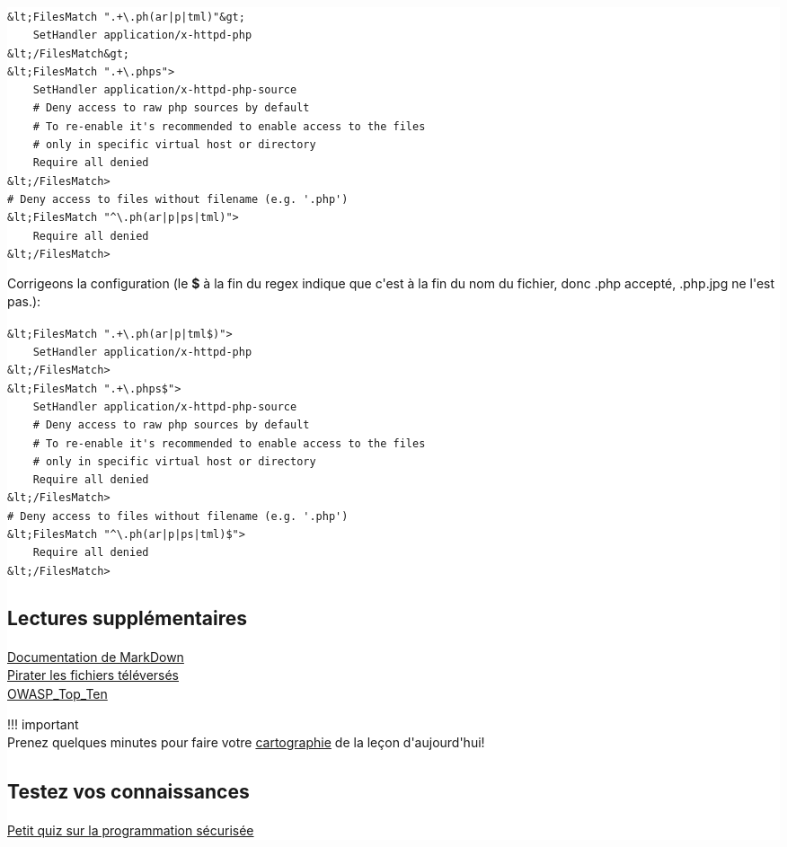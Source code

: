 ```
&lt;FilesMatch ".+\.ph(ar|p|tml)"&gt;
    SetHandler application/x-httpd-php
&lt;/FilesMatch&gt;
&lt;FilesMatch ".+\.phps">
    SetHandler application/x-httpd-php-source
    # Deny access to raw php sources by default
    # To re-enable it's recommended to enable access to the files
    # only in specific virtual host or directory
    Require all denied
&lt;/FilesMatch>
# Deny access to files without filename (e.g. '.php')
&lt;FilesMatch "^\.ph(ar|p|ps|tml)">
    Require all denied
&lt;/FilesMatch>
```  

Corrigeons la configuration (le __$__ à la fin du regex indique que c'est à la fin du nom du fichier, donc .php accepté, .php.jpg ne l'est pas.):  

```
&lt;FilesMatch ".+\.ph(ar|p|tml$)">
    SetHandler application/x-httpd-php
&lt;/FilesMatch>
&lt;FilesMatch ".+\.phps$">
    SetHandler application/x-httpd-php-source
    # Deny access to raw php sources by default
    # To re-enable it's recommended to enable access to the files
    # only in specific virtual host or directory
    Require all denied
&lt;/FilesMatch>
# Deny access to files without filename (e.g. '.php')
&lt;FilesMatch "^\.ph(ar|p|ps|tml)$">
    Require all denied
&lt;/FilesMatch>

```

## Lectures supplémentaires  

[Documentation de MarkDown](https://www.markdownguide.org/)  
[Pirater les fichiers téléversés](https://www.hackingarticles.in/comprehensive-guide-on-unrestricted-file-upload/)  
[OWASP_Top_Ten](https://owasp.org/www-project-top-ten/)

!!! important  
    Prenez quelques minutes pour faire votre [cartographie](../outils/cartographie.md) de la leçon d'aujourd'hui!   

## Testez vos connaissances  
[Petit quiz sur la programmation sécurisée](https://forms.office.com/r/WQ3z1mgvdJ)  
